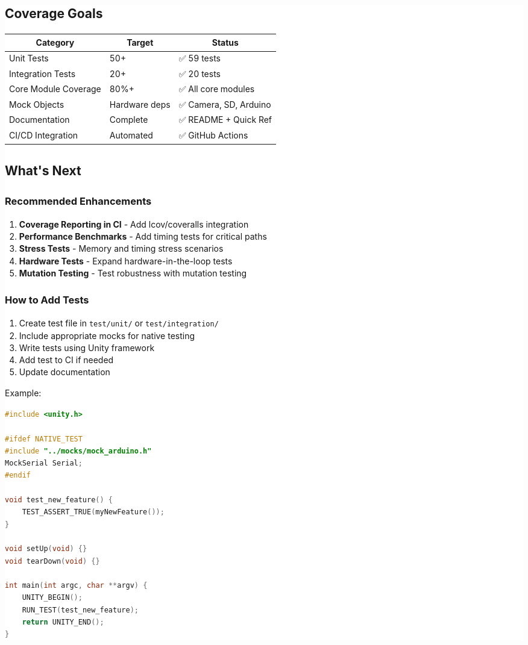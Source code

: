 ## Coverage Goals

| Category | Target | Status |
|----------|--------|--------|
| Unit Tests | 50+ | ✅ 59 tests |
| Integration Tests | 20+ | ✅ 20 tests |
| Core Module Coverage | 80%+ | ✅ All core modules |
| Mock Objects | Hardware deps | ✅ Camera, SD, Arduino |
| Documentation | Complete | ✅ README + Quick Ref |
| CI/CD Integration | Automated | ✅ GitHub Actions |

## What's Next

### Recommended Enhancements
1. **Coverage Reporting in CI** - Add lcov/coveralls integration
2. **Performance Benchmarks** - Add timing tests for critical paths
3. **Stress Tests** - Memory and timing stress scenarios
4. **Hardware Tests** - Expand hardware-in-the-loop tests
5. **Mutation Testing** - Test robustness with mutation testing

### How to Add Tests

1. Create test file in `test/unit/` or `test/integration/`
2. Include appropriate mocks for native testing
3. Write tests using Unity framework
4. Add test to CI if needed
5. Update documentation

Example:
```cpp
#include <unity.h>

#ifdef NATIVE_TEST
#include "../mocks/mock_arduino.h"
MockSerial Serial;
#endif

void test_new_feature() {
    TEST_ASSERT_TRUE(myNewFeature());
}

void setUp(void) {}
void tearDown(void) {}

int main(int argc, char **argv) {
    UNITY_BEGIN();
    RUN_TEST(test_new_feature);
    return UNITY_END();
}
```

